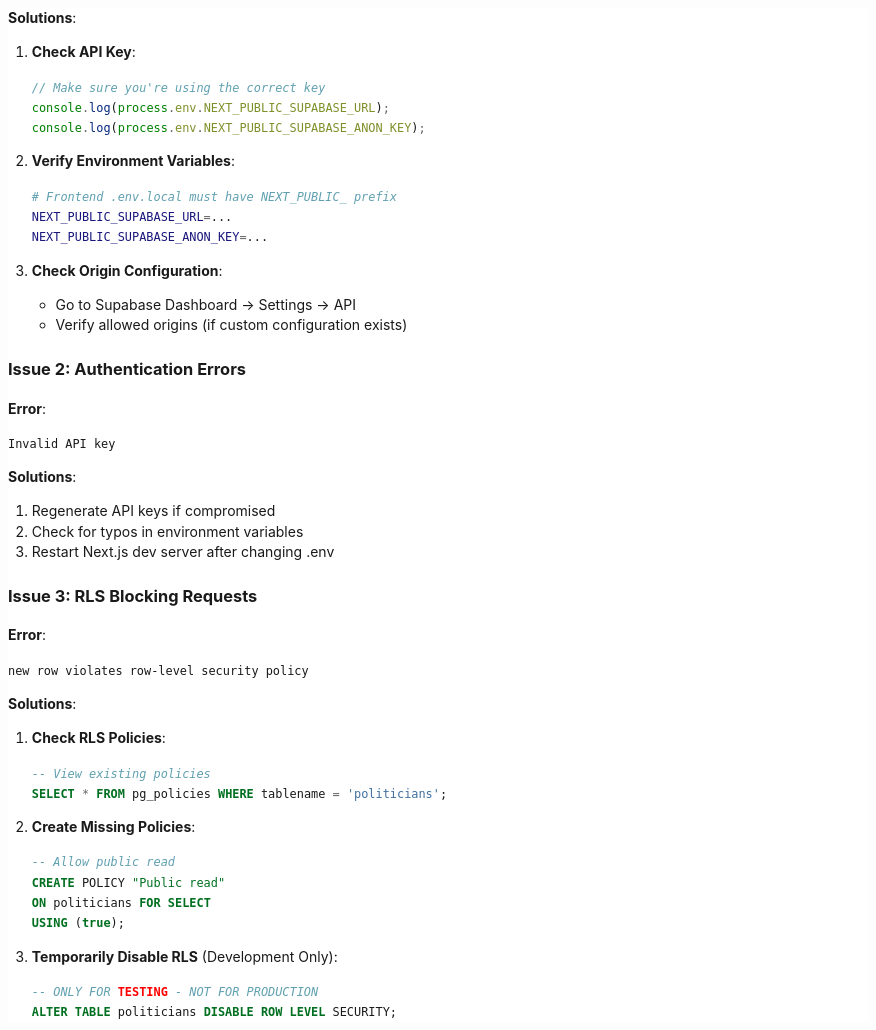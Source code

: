 **Solutions**:

1. **Check API Key**:
   ```typescript
   // Make sure you're using the correct key
   console.log(process.env.NEXT_PUBLIC_SUPABASE_URL);
   console.log(process.env.NEXT_PUBLIC_SUPABASE_ANON_KEY);
   ```

2. **Verify Environment Variables**:
   ```bash
   # Frontend .env.local must have NEXT_PUBLIC_ prefix
   NEXT_PUBLIC_SUPABASE_URL=...
   NEXT_PUBLIC_SUPABASE_ANON_KEY=...
   ```

3. **Check Origin Configuration**:
   - Go to Supabase Dashboard → Settings → API
   - Verify allowed origins (if custom configuration exists)

### Issue 2: Authentication Errors

**Error**:
```
Invalid API key
```

**Solutions**:

1. Regenerate API keys if compromised
2. Check for typos in environment variables
3. Restart Next.js dev server after changing .env

### Issue 3: RLS Blocking Requests

**Error**:
```
new row violates row-level security policy
```

**Solutions**:

1. **Check RLS Policies**:
   ```sql
   -- View existing policies
   SELECT * FROM pg_policies WHERE tablename = 'politicians';
   ```

2. **Create Missing Policies**:
   ```sql
   -- Allow public read
   CREATE POLICY "Public read"
   ON politicians FOR SELECT
   USING (true);
   ```

3. **Temporarily Disable RLS** (Development Only):
   ```sql
   -- ONLY FOR TESTING - NOT FOR PRODUCTION
   ALTER TABLE politicians DISABLE ROW LEVEL SECURITY;
   ```
